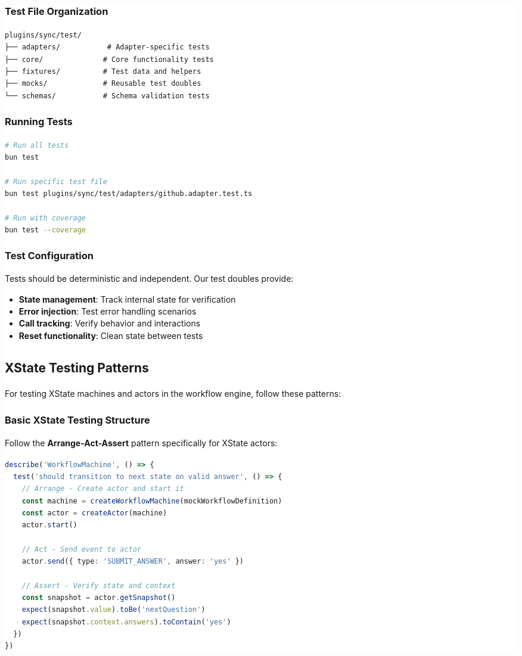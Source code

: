 ### Test File Organization
```
plugins/sync/test/
├── adapters/           # Adapter-specific tests
├── core/              # Core functionality tests
├── fixtures/          # Test data and helpers
├── mocks/             # Reusable test doubles
└── schemas/           # Schema validation tests
```

### Running Tests
```bash
# Run all tests
bun test

# Run specific test file
bun test plugins/sync/test/adapters/github.adapter.test.ts

# Run with coverage
bun test --coverage
```

### Test Configuration
Tests should be deterministic and independent. Our test doubles provide:
- **State management**: Track internal state for verification
- **Error injection**: Test error handling scenarios
- **Call tracking**: Verify behavior and interactions
- **Reset functionality**: Clean state between tests

## XState Testing Patterns

For testing XState machines and actors in the workflow engine, follow these patterns:

### Basic XState Testing Structure

Follow the **Arrange-Act-Assert** pattern specifically for XState actors:

```typescript
describe('WorkflowMachine', () => {
  test('should transition to next state on valid answer', () => {
    // Arrange - Create actor and start it
    const machine = createWorkflowMachine(mockWorkflowDefinition)
    const actor = createActor(machine)
    actor.start()

    // Act - Send event to actor
    actor.send({ type: 'SUBMIT_ANSWER', answer: 'yes' })

    // Assert - Verify state and context
    const snapshot = actor.getSnapshot()
    expect(snapshot.value).toBe('nextQuestion')
    expect(snapshot.context.answers).toContain('yes')
  })
})
```
